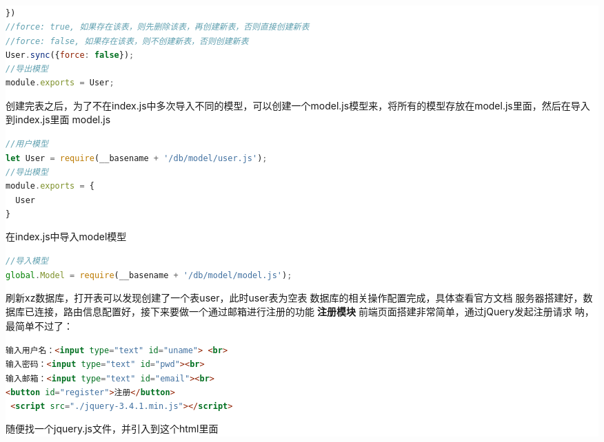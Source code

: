 ```javascript
})
//force: true, 如果存在该表，则先删除该表，再创建新表，否则直接创建新表
//force: false, 如果存在该表，则不创建新表，否则创建新表
User.sync({force: false});
//导出模型
module.exports = User;
```

创建完表之后，为了不在index.js中多次导入不同的模型，可以创建一个model.js模型来，将所有的模型存放在model.js里面，然后在导入到index.js里面
model.js

```javascript
//用户模型
let User = require(__basename + '/db/model/user.js');
//导出模型
module.exports = {
  User
}
```

在index.js中导入model模型

```javascript
//导入模型
global.Model = require(__basename + '/db/model/model.js');
```

刷新xz数据库，打开表可以发现创建了一个表user，此时user表为空表
数据库的相关操作配置完成，具体查看官方文档
服务器搭建好，数据库已连接，路由信息配置好，接下来要做一个通过邮箱进行注册的功能
**注册模块**
前端页面搭建非常简单，通过jQuery发起注册请求
呐，最简单不过了：

```html
输入用户名：<input type="text" id="uname"> <br>
输入密码：<input type="text" id="pwd"><br>
输入邮箱：<input type="text" id="email"><br>
<button id="register">注册</button>
 <script src="./jquery-3.4.1.min.js"></script>
```

随便找一个jquery.js文件，并引入到这个html里面



